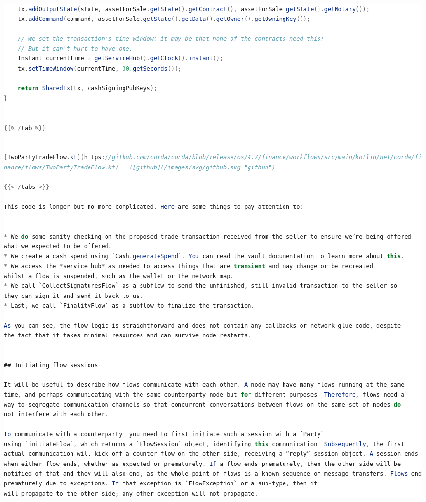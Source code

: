 ```java
    tx.addOutputState(state, assetForSale.getState().getContract(), assetForSale.getState().getNotary());
    tx.addCommand(command, assetForSale.getState().getData().getOwner().getOwningKey());

    // We set the transaction's time-window: it may be that none of the contracts need this!
    // But it can't hurt to have one.
    Instant currentTime = getServiceHub().getClock().instant();
    tx.setTimeWindow(currentTime, 30.getSeconds());

    return SharedTx(tx, cashSigningPubKeys);
}


{{% /tab %}}


[TwoPartyTradeFlow.kt](https://github.com/corda/corda/blob/release/os/4.7/finance/workflows/src/main/kotlin/net/corda/finance/flows/TwoPartyTradeFlow.kt) | ![github](/images/svg/github.svg "github")

{{< /tabs >}}

This code is longer but no more complicated. Here are some things to pay attention to:


* We do some sanity checking on the proposed trade transaction received from the seller to ensure we’re being offered
what we expected to be offered.
* We create a cash spend using `Cash.generateSpend`. You can read the vault documentation to learn more about this.
* We access the *service hub* as needed to access things that are transient and may change or be recreated
whilst a flow is suspended, such as the wallet or the network map.
* We call `CollectSignaturesFlow` as a subflow to send the unfinished, still-invalid transaction to the seller so
they can sign it and send it back to us.
* Last, we call `FinalityFlow` as a subflow to finalize the transaction.

As you can see, the flow logic is straightforward and does not contain any callbacks or network glue code, despite
the fact that it takes minimal resources and can survive node restarts.


## Initiating flow sessions

It will be useful to describe how flows communicate with each other. A node may have many flows running at the same
time, and perhaps communicating with the same counterparty node but for different purposes. Therefore, flows need a
way to segregate communication channels so that concurrent conversations between flows on the same set of nodes do
not interfere with each other.

To communicate with a counterparty, you need to first initiate such a session with a `Party`
using `initiateFlow`, which returns a `FlowSession` object, identifying this communication. Subsequently, the first
actual communication will kick off a counter-flow on the other side, receiving a “reply” session object. A session ends
when either flow ends, whether as expected or prematurely. If a flow ends prematurely, then the other side will be
notified of that and they will also end, as the whole point of flows is a known sequence of message transfers. Flows end
prematurely due to exceptions. If that exception is `FlowException` or a sub-type, then it
will propagate to the other side; any other exception will not propagate.
```
